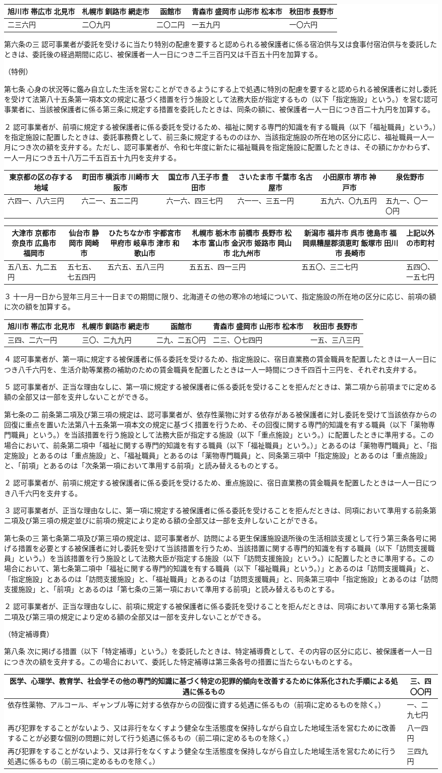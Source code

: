 旭川市 帯広市 北見市 | 札幌市 釧路市 網走市 | 函館市 | 青森市 盛岡市 山形市 松本市 | 秋田市 長野市  
---|---|---|---|---  
二三六円 | 二〇九円 | 二〇二円 | 一五九円 | 一〇六円  
  
第六条の三 認可事業者が委託を受けるに当たり特別の配慮を要すると認められる被保護者に係る宿泊供与又は食事付宿泊供与を委託したときは、委託後の経過期間に応じ、被保護者一人一日につき二千三百円又は千百五十円を加算する。

（特例）

第七条 心身の状況等に鑑み自立した生活を営むことができるようにする上で処遇に特別の配慮を要すると認められる被保護者に対し委託を受けて法第八十五条第一項本文の規定に基づく措置を行う施設として法務大臣が指定するもの（以下「指定施設」という。）を営む認可事業者に、当該被保護者に係る第三条に規定する措置を委託したときは、同条の額に、被保護者一人一日につき百二十九円を加算する。

２ 認可事業者が、前項に規定する被保護者に係る委託を受けるため、福祉に関する専門的知識を有する職員（以下「福祉職員」という。）を指定施設に配置したときは、委託事務費として、前三条に規定するもののほか、当該指定施設の所在地の区分に応じ、福祉職員一人一月につき次の額を支弁する。ただし、認可事業者が、令和七年度に新たに福祉職員を指定施設に配置したときは、その額にかかわらず、一人一月につき五十八万二千五百五十九円を支弁する。

東京都の区の存する地域 | 町田市 横浜市 川崎市 大阪市 | 国立市 八王子市 豊田市 | さいたま市 千葉市 名古屋市 | 小田原市 堺市 神戸市 | 泉佐野市  
---|---|---|---|---|---  
六四一、八六三円 | 六二一、五二二円 | 六一六、四三七円 | 六一一、三五一円 | 五九六、〇九五円 | 五九一、〇一〇円  
  
大津市 京都市 奈良市 広島市 福岡市 | 仙台市 静岡市 岡崎市 | ひたちなか市 宇都宮市 甲府市 岐阜市 津市 和歌山市 | 札幌市 栃木市 前橋市 長野市 松本市 富山市 金沢市 姫路市 岡山市 北九州市 | 新潟市 福井市 呉市 徳島市 福岡県糟屋郡須恵町 飯塚市 田川市 長崎市 | 上記以外の市町村  
---|---|---|---|---|---  
五八五、九二五円 | 五七五、七五四円 | 五六五、五八三円 | 五五五、四一三円 | 五五〇、三二七円 | 五四〇、一五七円  
  
３ 十一月一日から翌年三月三十一日までの期間に限り、北海道その他の寒冷の地域について、指定施設の所在地の区分に応じ、前項の額に次の額を加算する。

旭川市 帯広市 北見市 | 札幌市 釧路市 網走市 | 函館市 | 青森市 盛岡市 山形市 松本市 | 秋田市 長野市  
---|---|---|---|---  
三四、二六一円 | 三〇、二九九円 | 二九、二五〇円 | 二三、〇七四円 | 一五、三八三円  
  
４ 認可事業者が、第一項に規定する被保護者に係る委託を受けるため、指定施設に、宿日直業務の賃金職員を配置したときは一人一日につき八千六円を、生活介助等業務の補助のための賃金職員を配置したときは一人一時間につき千四百十三円を、それぞれ支弁する。

５ 認可事業者が、正当な理由なしに、第一項に規定する被保護者に係る委託を受けることを拒んだときは、第二項から前項までに定める額の全部又は一部を支弁しないことができる。

第七条の二 前条第二項及び第三項の規定は、認可事業者が、依存性薬物に対する依存がある被保護者に対し委託を受けて当該依存からの回復に重点を置いた法第八十五条第一項本文の規定に基づく措置を行うため、その回復に関する専門的知識を有する職員（以下「薬物専門職員」という。）を当該措置を行う施設として法務大臣が指定する施設（以下「重点施設」という。）に配置したときに準用する。この場合において、前条第二項中「福祉に関する専門的知識を有する職員（以下「福祉職員」という。）」とあるのは「薬物専門職員」と、「指定施設」とあるのは「重点施設」と、「福祉職員」とあるのは「薬物専門職員」と、同条第三項中「指定施設」とあるのは「重点施設」と、「前項」とあるのは「次条第一項において準用する前項」と読み替えるものとする。

２ 認可事業者が、前項に規定する被保護者に係る委託を受けるため、重点施設に、宿日直業務の賃金職員を配置したときは一人一日につき八千六円を支弁する。

３ 認可事業者が、正当な理由なしに、第一項に規定する被保護者に係る委託を受けることを拒んだときは、同項において準用する前条第二項及び第三項の規定並びに前項の規定により定める額の全部又は一部を支弁しないことができる。

第七条の三 第七条第二項及び第三項の規定は、認可事業者が、訪問による更生保護施設退所後の生活相談支援として行う第三条各号に掲げる措置を必要とする被保護者に対し委託を受けて当該措置を行うため、当該措置に関する専門的知識を有する職員（以下「訪問支援職員」という。）を当該措置を行う施設として法務大臣が指定する施設（以下「訪問支援施設」という。）に配置したときに準用する。この場合において、第七条第二項中「福祉に関する専門的知識を有する職員（以下「福祉職員」という。）」とあるのは「訪問支援職員」と、「指定施設」とあるのは「訪問支援施設」と、「福祉職員」とあるのは「訪問支援職員」と、同条第三項中「指定施設」とあるのは「訪問支援施設」と、「前項」とあるのは「第七条の三第一項において準用する前項」と読み替えるものとする。

２ 認可事業者が、正当な理由なしに、前項に規定する被保護者に係る委託を受けることを拒んだときは、同項において準用する第七条第二項及び第三項の規定により定める額の全部又は一部を支弁しないことができる。

（特定補導費）

第八条 次に掲げる措置（以下「特定補導」という。）を委託したときは、特定補導費として、その内容の区分に応じ、被保護者一人一日につき次の額を支弁する。この場合において、委託した特定補導は第三条各号の措置に当たらないものとする。

医学、心理学、教育学、社会学その他の専門的知識に基づく特定の犯罪的傾向を改善するために体系化された手順による処遇に係るもの | 三、四〇〇円  
---|---  
依存性薬物、アルコール、ギャンブル等に対する依存からの回復に資する処遇に係るもの（前項に定めるものを除く。） | 一、二九七円  
再び犯罪をすることがないよう、又は非行をなくすよう健全な生活態度を保持しながら自立した地域生活を営むために改善することが必要な個別の問題に対して行う処遇に係るもの（前二項に定めるものを除く。） | 八一四円  
再び犯罪をすることがないよう、又は非行をなくすよう健全な生活態度を保持しながら自立した地域生活を営むために行う処遇に係るもの（前三項に定めるものを除く。） | 三四九円  
  